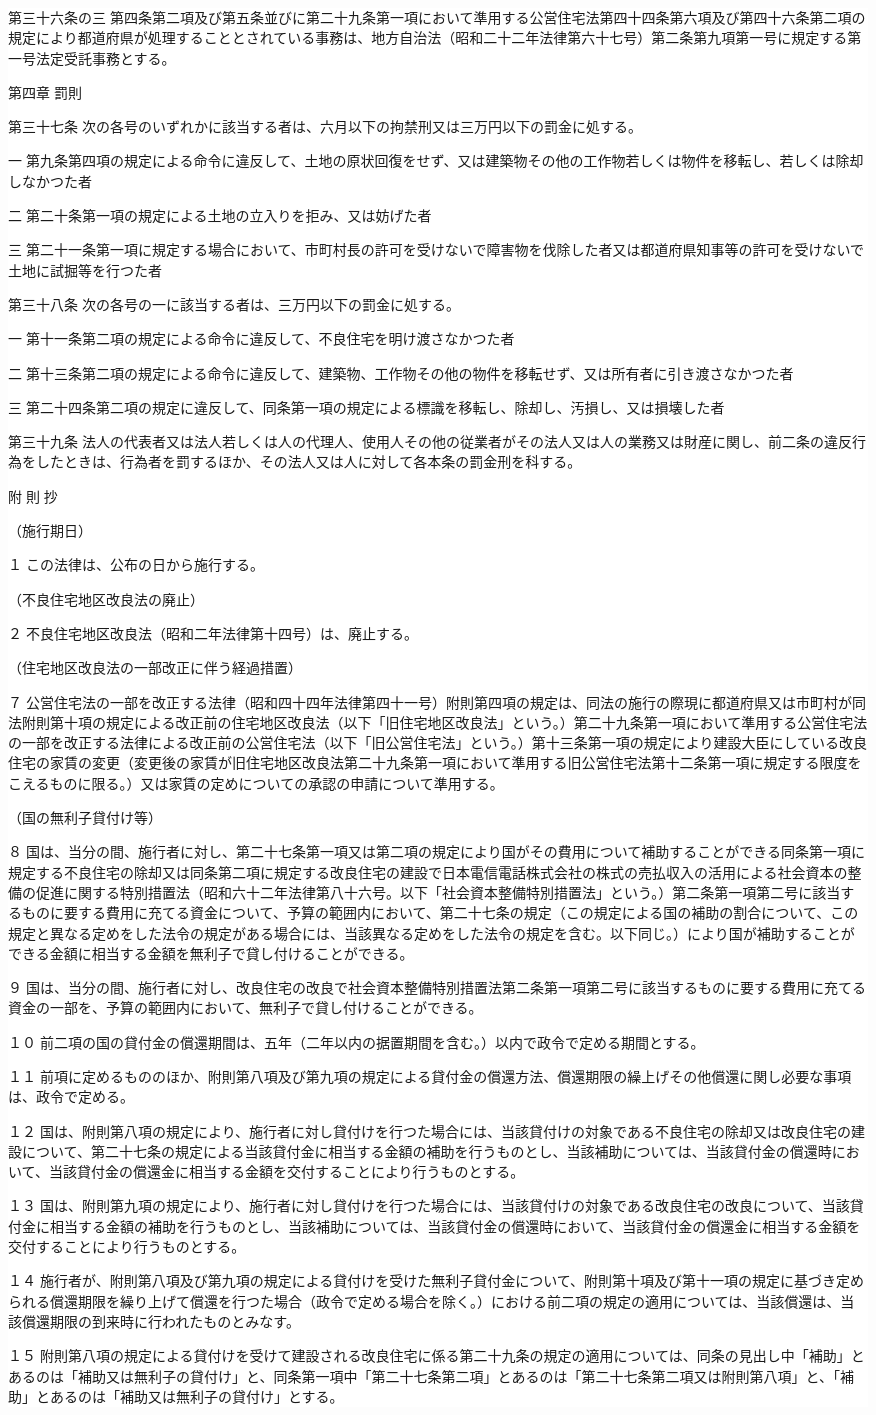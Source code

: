 第三十六条の三 第四条第二項及び第五条並びに第二十九条第一項において準用する公営住宅法第四十四条第六項及び第四十六条第二項の規定により都道府県が処理することとされている事務は、地方自治法（昭和二十二年法律第六十七号）第二条第九項第一号に規定する第一号法定受託事務とする。

第四章 罰則

第三十七条 次の各号のいずれかに該当する者は、六月以下の拘禁刑又は三万円以下の罰金に処する。

一 第九条第四項の規定による命令に違反して、土地の原状回復をせず、又は建築物その他の工作物若しくは物件を移転し、若しくは除却しなかつた者

二 第二十条第一項の規定による土地の立入りを拒み、又は妨げた者

三 第二十一条第一項に規定する場合において、市町村長の許可を受けないで障害物を伐除した者又は都道府県知事等の許可を受けないで土地に試掘等を行つた者

第三十八条 次の各号の一に該当する者は、三万円以下の罰金に処する。

一 第十一条第二項の規定による命令に違反して、不良住宅を明け渡さなかつた者

二 第十三条第二項の規定による命令に違反して、建築物、工作物その他の物件を移転せず、又は所有者に引き渡さなかつた者

三 第二十四条第二項の規定に違反して、同条第一項の規定による標識を移転し、除却し、汚損し、又は損壊した者

第三十九条 法人の代表者又は法人若しくは人の代理人、使用人その他の従業者がその法人又は人の業務又は財産に関し、前二条の違反行為をしたときは、行為者を罰するほか、その法人又は人に対して各本条の罰金刑を科する。

附 則 抄

（施行期日）

１ この法律は、公布の日から施行する。

（不良住宅地区改良法の廃止）

２ 不良住宅地区改良法（昭和二年法律第十四号）は、廃止する。

（住宅地区改良法の一部改正に伴う経過措置）

７ 公営住宅法の一部を改正する法律（昭和四十四年法律第四十一号）附則第四項の規定は、同法の施行の際現に都道府県又は市町村が同法附則第十項の規定による改正前の住宅地区改良法（以下「旧住宅地区改良法」という。）第二十九条第一項において準用する公営住宅法の一部を改正する法律による改正前の公営住宅法（以下「旧公営住宅法」という。）第十三条第一項の規定により建設大臣にしている改良住宅の家賃の変更（変更後の家賃が旧住宅地区改良法第二十九条第一項において準用する旧公営住宅法第十二条第一項に規定する限度をこえるものに限る。）又は家賃の定めについての承認の申請について準用する。

（国の無利子貸付け等）

８ 国は、当分の間、施行者に対し、第二十七条第一項又は第二項の規定により国がその費用について補助することができる同条第一項に規定する不良住宅の除却又は同条第二項に規定する改良住宅の建設で日本電信電話株式会社の株式の売払収入の活用による社会資本の整備の促進に関する特別措置法（昭和六十二年法律第八十六号。以下「社会資本整備特別措置法」という。）第二条第一項第二号に該当するものに要する費用に充てる資金について、予算の範囲内において、第二十七条の規定（この規定による国の補助の割合について、この規定と異なる定めをした法令の規定がある場合には、当該異なる定めをした法令の規定を含む。以下同じ。）により国が補助することができる金額に相当する金額を無利子で貸し付けることができる。

９ 国は、当分の間、施行者に対し、改良住宅の改良で社会資本整備特別措置法第二条第一項第二号に該当するものに要する費用に充てる資金の一部を、予算の範囲内において、無利子で貸し付けることができる。

１０ 前二項の国の貸付金の償還期間は、五年（二年以内の据置期間を含む。）以内で政令で定める期間とする。

１１ 前項に定めるもののほか、附則第八項及び第九項の規定による貸付金の償還方法、償還期限の繰上げその他償還に関し必要な事項は、政令で定める。

１２ 国は、附則第八項の規定により、施行者に対し貸付けを行つた場合には、当該貸付けの対象である不良住宅の除却又は改良住宅の建設について、第二十七条の規定による当該貸付金に相当する金額の補助を行うものとし、当該補助については、当該貸付金の償還時において、当該貸付金の償還金に相当する金額を交付することにより行うものとする。

１３ 国は、附則第九項の規定により、施行者に対し貸付けを行つた場合には、当該貸付けの対象である改良住宅の改良について、当該貸付金に相当する金額の補助を行うものとし、当該補助については、当該貸付金の償還時において、当該貸付金の償還金に相当する金額を交付することにより行うものとする。

１４ 施行者が、附則第八項及び第九項の規定による貸付けを受けた無利子貸付金について、附則第十項及び第十一項の規定に基づき定められる償還期限を繰り上げて償還を行つた場合（政令で定める場合を除く。）における前二項の規定の適用については、当該償還は、当該償還期限の到来時に行われたものとみなす。

１５ 附則第八項の規定による貸付けを受けて建設される改良住宅に係る第二十九条の規定の適用については、同条の見出し中「補助」とあるのは「補助又は無利子の貸付け」と、同条第一項中「第二十七条第二項」とあるのは「第二十七条第二項又は附則第八項」と、「補助」とあるのは「補助又は無利子の貸付け」とする。
